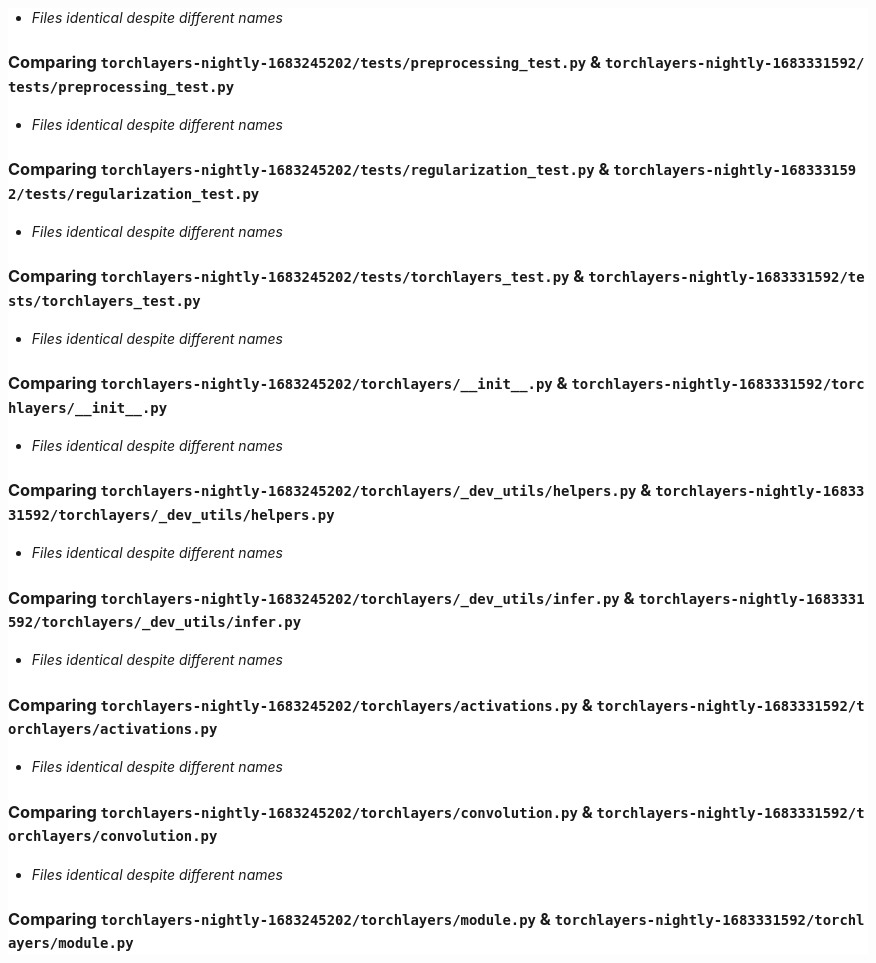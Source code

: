  * *Files identical despite different names*

### Comparing `torchlayers-nightly-1683245202/tests/preprocessing_test.py` & `torchlayers-nightly-1683331592/tests/preprocessing_test.py`

 * *Files identical despite different names*

### Comparing `torchlayers-nightly-1683245202/tests/regularization_test.py` & `torchlayers-nightly-1683331592/tests/regularization_test.py`

 * *Files identical despite different names*

### Comparing `torchlayers-nightly-1683245202/tests/torchlayers_test.py` & `torchlayers-nightly-1683331592/tests/torchlayers_test.py`

 * *Files identical despite different names*

### Comparing `torchlayers-nightly-1683245202/torchlayers/__init__.py` & `torchlayers-nightly-1683331592/torchlayers/__init__.py`

 * *Files identical despite different names*

### Comparing `torchlayers-nightly-1683245202/torchlayers/_dev_utils/helpers.py` & `torchlayers-nightly-1683331592/torchlayers/_dev_utils/helpers.py`

 * *Files identical despite different names*

### Comparing `torchlayers-nightly-1683245202/torchlayers/_dev_utils/infer.py` & `torchlayers-nightly-1683331592/torchlayers/_dev_utils/infer.py`

 * *Files identical despite different names*

### Comparing `torchlayers-nightly-1683245202/torchlayers/activations.py` & `torchlayers-nightly-1683331592/torchlayers/activations.py`

 * *Files identical despite different names*

### Comparing `torchlayers-nightly-1683245202/torchlayers/convolution.py` & `torchlayers-nightly-1683331592/torchlayers/convolution.py`

 * *Files identical despite different names*

### Comparing `torchlayers-nightly-1683245202/torchlayers/module.py` & `torchlayers-nightly-1683331592/torchlayers/module.py`
